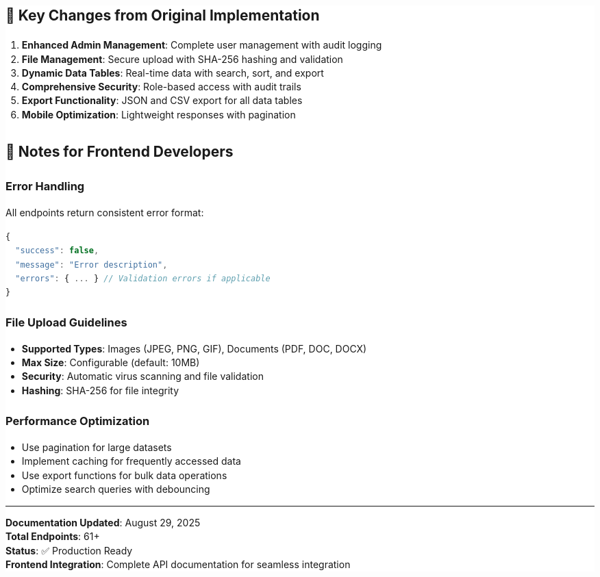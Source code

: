 
## 🔑 Key Changes from Original Implementation

1. **Enhanced Admin Management**: Complete user management with audit logging
2. **File Management**: Secure upload with SHA-256 hashing and validation
3. **Dynamic Data Tables**: Real-time data with search, sort, and export
4. **Comprehensive Security**: Role-based access with audit trails
5. **Export Functionality**: JSON and CSV export for all data tables
6. **Mobile Optimization**: Lightweight responses with pagination

## 📝 Notes for Frontend Developers

### Error Handling
All endpoints return consistent error format:
```javascript
{
  "success": false,
  "message": "Error description",
  "errors": { ... } // Validation errors if applicable
}
```

### File Upload Guidelines
- **Supported Types**: Images (JPEG, PNG, GIF), Documents (PDF, DOC, DOCX)
- **Max Size**: Configurable (default: 10MB)
- **Security**: Automatic virus scanning and file validation
- **Hashing**: SHA-256 for file integrity

### Performance Optimization
- Use pagination for large datasets
- Implement caching for frequently accessed data
- Use export functions for bulk data operations
- Optimize search queries with debouncing

---

**Documentation Updated**: August 29, 2025  
**Total Endpoints**: 61+  
**Status**: ✅ Production Ready  
**Frontend Integration**: Complete API documentation for seamless integration
